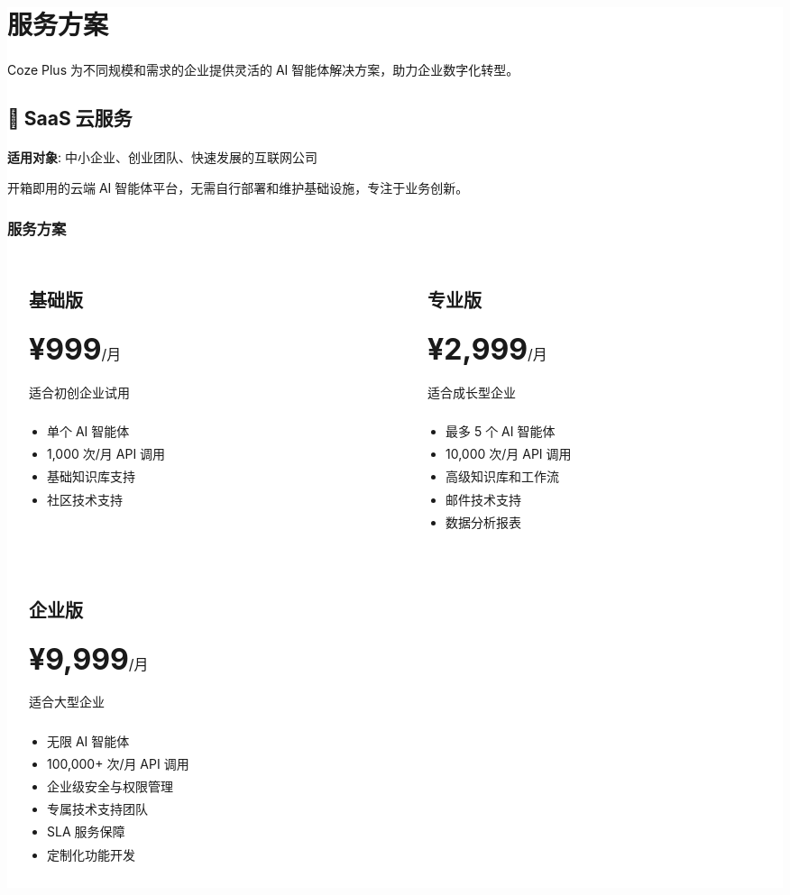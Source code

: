 # 服务方案

Coze Plus 为不同规模和需求的企业提供灵活的 AI 智能体解决方案，助力企业数字化转型。

## 💼 SaaS 云服务

**适用对象**: 中小企业、创业团队、快速发展的互联网公司

开箱即用的云端 AI 智能体平台，无需自行部署和维护基础设施，专注于业务创新。

### 服务方案

<div style="display: grid; grid-template-columns: repeat(auto-fit, minmax(280px, 1fr)); gap: 24px; margin: 30px 0;">

<div style="padding: 24px; border: 1px solid var(--vp-c-divider); border-radius: 12px; background: var(--vp-c-bg-soft);">
  <h4 style="margin: 0 0 16px 0; font-size: 20px; color: var(--vp-c-brand);">基础版</h4>
  <p style="font-size: 32px; font-weight: bold; margin: 0 0 8px 0;">¥999<span style="font-size: 16px; font-weight: normal;">/月</span></p>
  <p style="color: var(--vp-c-text-2); margin-bottom: 20px;">适合初创企业试用</p>
  <ul style="margin: 0; padding-left: 20px; font-size: 14px; line-height: 1.8;">
    <li>单个 AI 智能体</li>
    <li>1,000 次/月 API 调用</li>
    <li>基础知识库支持</li>
    <li>社区技术支持</li>
  </ul>
</div>

<div style="padding: 24px; border: 1px solid var(--vp-c-divider); border-radius: 12px; background: var(--vp-c-bg-soft);">
  <h4 style="margin: 0 0 16px 0; font-size: 20px; color: var(--vp-c-brand);">专业版</h4>
  <p style="font-size: 32px; font-weight: bold; margin: 0 0 8px 0;">¥2,999<span style="font-size: 16px; font-weight: normal;">/月</span></p>
  <p style="color: var(--vp-c-text-2); margin-bottom: 20px;">适合成长型企业</p>
  <ul style="margin: 0; padding-left: 20px; font-size: 14px; line-height: 1.8;">
    <li>最多 5 个 AI 智能体</li>
    <li>10,000 次/月 API 调用</li>
    <li>高级知识库和工作流</li>
    <li>邮件技术支持</li>
    <li>数据分析报表</li>
  </ul>
</div>

<div style="padding: 24px; border: 1px solid var(--vp-c-divider); border-radius: 12px; background: var(--vp-c-bg-soft);">
  <h4 style="margin: 0 0 16px 0; font-size: 20px; color: var(--vp-c-brand);">企业版</h4>
  <p style="font-size: 32px; font-weight: bold; margin: 0 0 8px 0;">¥9,999<span style="font-size: 16px; font-weight: normal;">/月</span></p>
  <p style="color: var(--vp-c-text-2); margin-bottom: 20px;">适合大型企业</p>
  <ul style="margin: 0; padding-left: 20px; font-size: 14px; line-height: 1.8;">
    <li>无限 AI 智能体</li>
    <li>100,000+ 次/月 API 调用</li>
    <li>企业级安全与权限管理</li>
    <li>专属技术支持团队</li>
    <li>SLA 服务保障</li>
    <li>定制化功能开发</li>
  </ul>
</div>
